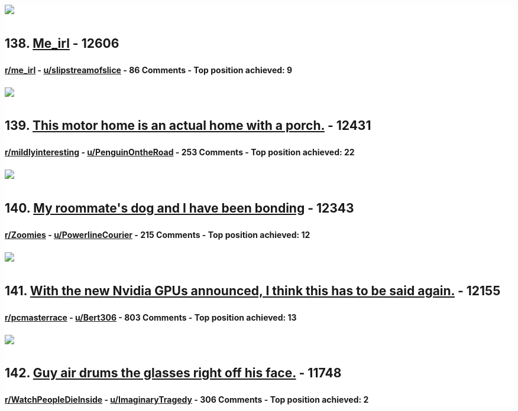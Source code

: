 <a href="https://i.redd.it/uh55ieyej6h11.jpg"><img src="https://b.thumbs.redditmedia.com/stfhSK5ZJpSZDJxhhWlCNf52K7C4hA9nzGh2kOz1SSM.jpg"></img></a>

## 138. [Me_irl](http://reddit.com/r/me_irl/comments/98pztj/me_irl/) - 12606
#### [r/me_irl](http://reddit.com/r/me_irl) - [u/slipstreamofslice](http://reddit.com/u/slipstreamofslice) - 86 Comments - Top position achieved: 9

<a href="https://i.redd.it/fii3ie4deaw01.jpg"><img src="https://b.thumbs.redditmedia.com/GRDiIrBNgatir4In6Cp_v7-vNBlD4SQCvE5K78Ao1zQ.jpg"></img></a>

## 139. [This motor home is an actual home with a porch.](http://reddit.com/r/mildlyinteresting/comments/98qbfb/this_motor_home_is_an_actual_home_with_a_porch/) - 12431
#### [r/mildlyinteresting](http://reddit.com/r/mildlyinteresting) - [u/PenguinOntheRoad](http://reddit.com/u/PenguinOntheRoad) - 253 Comments - Top position achieved: 22

<a href="https://i.redd.it/ybxt63it56h11.jpg"><img src="https://a.thumbs.redditmedia.com/wtrhP2cuSYNlXrdl_onmWGuX9QyaHvho4ZYFFWURAP0.jpg"></img></a>

## 140. [My roommate's dog and I have been bonding](http://reddit.com/r/Zoomies/comments/98qlzo/my_roommates_dog_and_i_have_been_bonding/) - 12343
#### [r/Zoomies](http://reddit.com/r/Zoomies) - [u/PowerlineCourier](http://reddit.com/u/PowerlineCourier) - 215 Comments - Top position achieved: 12

<a href="https://v.redd.it/55obn5kqe6h11"><img src="https://b.thumbs.redditmedia.com/n3eypJkTHaPN0yMNzuytuF1oV2VHcMZg5rVcvxIhrtk.jpg"></img></a>

## 141. [With the new Nvidia GPUs announced, I think this has to be said again.](http://reddit.com/r/pcmasterrace/comments/98wmdt/with_the_new_nvidia_gpus_announced_i_think_this/) - 12155
#### [r/pcmasterrace](http://reddit.com/r/pcmasterrace) - [u/Bert306](http://reddit.com/u/Bert306) - 803 Comments - Top position achieved: 13

<a href="https://i.imgur.com/qtYG3Br.jpg"><img src="https://b.thumbs.redditmedia.com/PjZ2EjR_jL4CueKx5ZIPdifgyb1bAe22JaXYqy8dIYg.jpg"></img></a>

## 142. [Guy air drums the glasses right off his face.](http://reddit.com/r/WatchPeopleDieInside/comments/98z3da/guy_air_drums_the_glasses_right_off_his_face/) - 11748
#### [r/WatchPeopleDieInside](http://reddit.com/r/WatchPeopleDieInside) - [u/ImaginaryTragedy](http://reddit.com/u/ImaginaryTragedy) - 306 Comments - Top position achieved: 2
